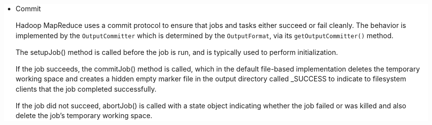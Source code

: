 - Commit

    Hadoop MapReduce uses a commit protocol to ensure that jobs and tasks either succeed or fail cleanly. The behavior is implemented by the `OutputCommitter` which is determined by the `OutputFormat`, via its `getOutputCommitter()` method.

    The setupJob() method is called before the job is run, and is typically used to perform initialization.

    If the job succeeds, the commitJob() method is called, which in the default file-based implementation deletes the temporary working space and creates a hidden empty marker file in the output directory called _SUCCESS to indicate to filesystem clients that the job completed successfully.

    If the job did not succeed, abortJob() is called with a state object indicating whether the job failed or was killed and also delete the job’s temporary working space.
